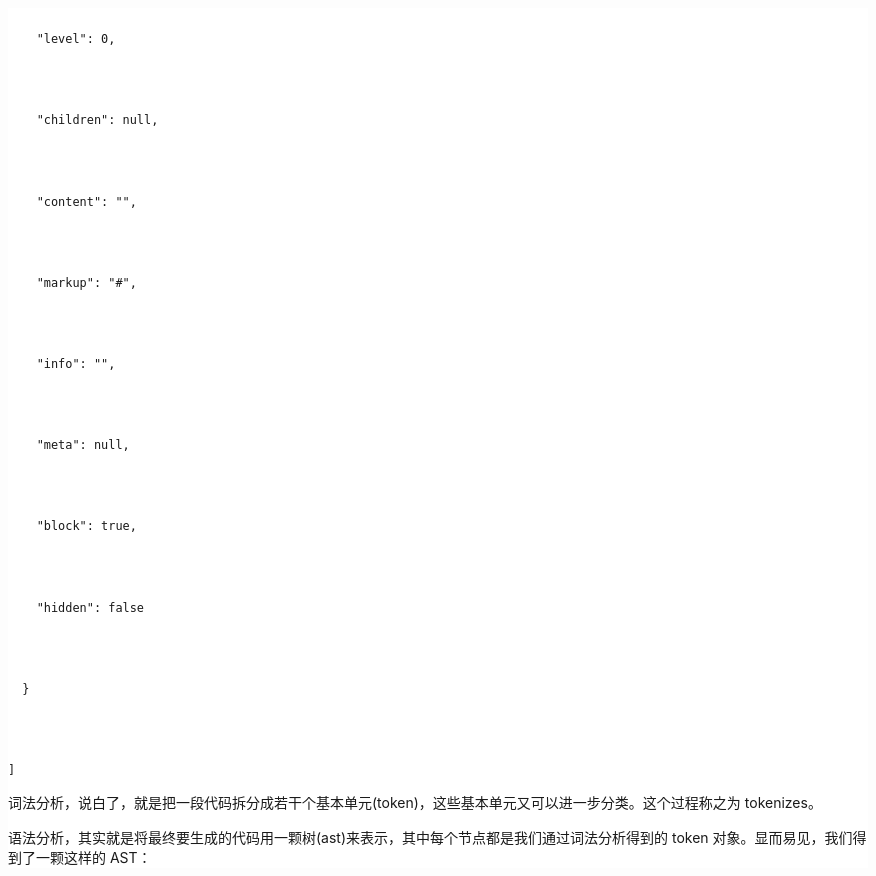```

    "level": 0,



    "children": null,



    "content": "",



    "markup": "#",



    "info": "",



    "meta": null,



    "block": true,



    "hidden": false



  }



]
```

词法分析，说白了，就是把一段代码拆分成若干个基本单元(token)，这些基本单元又可以进一步分类。这个过程称之为 tokenizes。

语法分析，其实就是将最终要生成的代码用一颗树(ast)来表示，其中每个节点都是我们通过词法分析得到的 token 对象。显而易见，我们得到了一颗这样的 AST：

 
